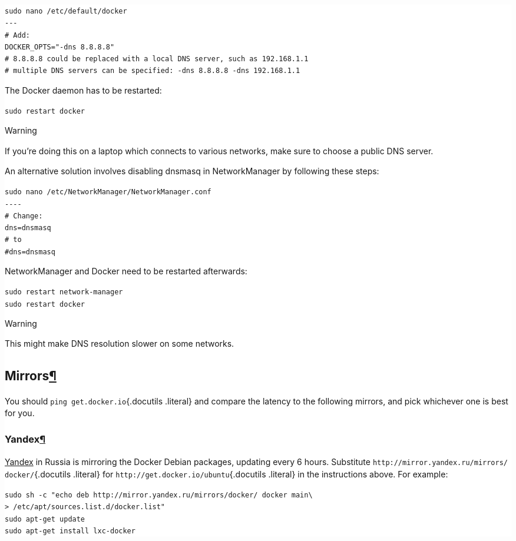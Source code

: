     sudo nano /etc/default/docker
    ---
    # Add:
    DOCKER_OPTS="-dns 8.8.8.8"
    # 8.8.8.8 could be replaced with a local DNS server, such as 192.168.1.1
    # multiple DNS servers can be specified: -dns 8.8.8.8 -dns 192.168.1.1

The Docker daemon has to be restarted:

    sudo restart docker

Warning

If you’re doing this on a laptop which connects to various networks,
make sure to choose a public DNS server.

An alternative solution involves disabling dnsmasq in NetworkManager by
following these steps:

    sudo nano /etc/NetworkManager/NetworkManager.conf
    ----
    # Change:
    dns=dnsmasq
    # to
    #dns=dnsmasq

NetworkManager and Docker need to be restarted afterwards:

    sudo restart network-manager
    sudo restart docker

Warning

This might make DNS resolution slower on some networks.

Mirrors[¶](#mirrors "Permalink to this headline")
-------------------------------------------------

You should `ping get.docker.io`{.docutils .literal} and compare the
latency to the following mirrors, and pick whichever one is best for
you.

### Yandex[¶](#yandex "Permalink to this headline")

[Yandex](http://yandex.ru/) in Russia is mirroring the Docker Debian
packages, updating every 6 hours. Substitute
`http://mirror.yandex.ru/mirrors/docker/`{.docutils .literal} for
`http://get.docker.io/ubuntu`{.docutils .literal} in the instructions
above. For example:

    sudo sh -c "echo deb http://mirror.yandex.ru/mirrors/docker/ docker main\
    > /etc/apt/sources.list.d/docker.list"
    sudo apt-get update
    sudo apt-get install lxc-docker
